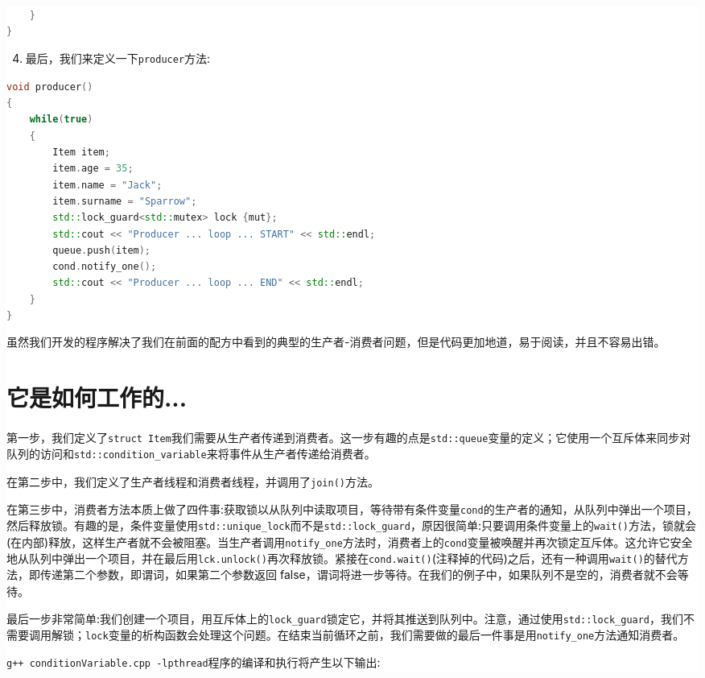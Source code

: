 ```cpp
    }
}
```

4.  最后，我们来定义一下`producer`方法:

```cpp
void producer()
{
    while(true)
    {
        Item item;
        item.age = 35;
        item.name = "Jack";
        item.surname = "Sparrow";
        std::lock_guard<std::mutex> lock {mut};
        std::cout << "Producer ... loop ... START" << std::endl;
        queue.push(item);
        cond.notify_one();
        std::cout << "Producer ... loop ... END" << std::endl;
    }
}
```

虽然我们开发的程序解决了我们在前面的配方中看到的典型的生产者-消费者问题，但是代码更加地道，易于阅读，并且不容易出错。

# 它是如何工作的...

第一步，我们定义了`struct Item`我们需要从生产者传递到消费者。这一步有趣的点是`std::queue`变量的定义；它使用一个互斥体来同步对队列的访问和`std::condition_variable`来将事件从生产者传递给消费者。

在第二步中，我们定义了生产者线程和消费者线程，并调用了`join()`方法。

在第三步中，消费者方法本质上做了四件事:获取锁以从队列中读取项目，等待带有条件变量`cond`的生产者的通知，从队列中弹出一个项目，然后释放锁。有趣的是，条件变量使用`std::unique_lock`而不是`std::lock_guard`，原因很简单:只要调用条件变量上的`wait()`方法，锁就会(在内部)释放，这样生产者就不会被阻塞。当生产者调用`notify_one`方法时，消费者上的`cond`变量被唤醒并再次锁定互斥体。这允许它安全地从队列中弹出一个项目，并在最后用`lck.unlock()`再次释放锁。紧接在`cond.wait()`(注释掉的代码)之后，还有一种调用`wait()`的替代方法，即传递第二个参数，即谓词，如果第二个参数返回 false，谓词将进一步等待。在我们的例子中，如果队列不是空的，消费者就不会等待。

最后一步非常简单:我们创建一个项目，用互斥体上的`lock_guard`锁定它，并将其推送到队列中。注意，通过使用`std::lock_guard`，我们不需要调用解锁；`lock`变量的析构函数会处理这个问题。在结束当前循环之前，我们需要做的最后一件事是用`notify_one`方法通知消费者。

`g++ conditionVariable.cpp -lpthread`程序的编译和执行将产生以下输出:
